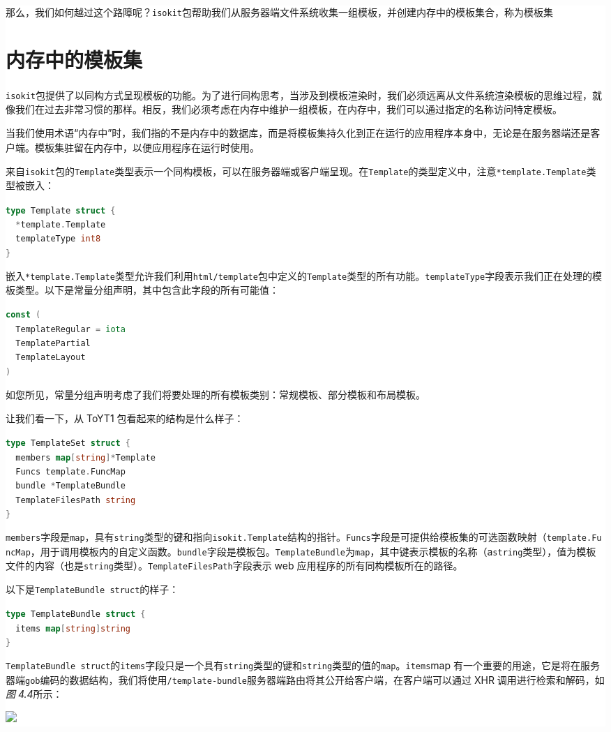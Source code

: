 那么，我们如何越过这个路障呢？`isokit`包帮助我们从服务器端文件系统收集一组模板，并创建内存中的模板集合，称为模板集

# 内存中的模板集

`isokit`包提供了以同构方式呈现模板的功能。为了进行同构思考，当涉及到模板渲染时，我们必须远离从文件系统渲染模板的思维过程，就像我们在过去非常习惯的那样。相反，我们必须考虑在内存中维护一组模板，在内存中，我们可以通过指定的名称访问特定模板。

当我们使用术语“内存中”时，我们指的不是内存中的数据库，而是将模板集持久化到正在运行的应用程序本身中，无论是在服务器端还是客户端。模板集驻留在内存中，以便应用程序在运行时使用。

来自`isokit`包的`Template`类型表示一个同构模板，可以在服务器端或客户端呈现。在`Template`的类型定义中，注意`*template.Template`类型被嵌入：

```go
type Template struct {
  *template.Template
  templateType int8
}
```

嵌入`*template.Template`类型允许我们利用`html/template`包中定义的`Template`类型的所有功能。`templateType`字段表示我们正在处理的模板类型。以下是常量分组声明，其中包含此字段的所有可能值：

```go
const (
  TemplateRegular = iota
  TemplatePartial
  TemplateLayout
)
```

如您所见，常量分组声明考虑了我们将要处理的所有模板类别：常规模板、部分模板和布局模板。

让我们看一下，从 ToYT1 包看起来的结构是什么样子：

```go
type TemplateSet struct {
  members map[string]*Template
  Funcs template.FuncMap
  bundle *TemplateBundle
  TemplateFilesPath string
}
```

`members`字段是`map`，具有`string`类型的键和指向`isokit.Template`结构的指针。`Funcs`字段是可提供给模板集的可选函数映射（`template.FuncMap`，用于调用模板内的自定义函数。`bundle`字段是模板包。`TemplateBundle`为`map`，其中键表示模板的名称（a`string`类型），值为模板文件的内容（也是`string`类型）。`TemplateFilesPath`字段表示 web 应用程序的所有同构模板所在的路径。

以下是`TemplateBundle struct`的样子：

```go
type TemplateBundle struct {
  items map[string]string
}
```

`TemplateBundle struct`的`items`字段只是一个具有`string`类型的键和`string`类型的值的`map`。`items`map 有一个重要的用途，它是将在服务器端`gob`编码的数据结构，我们将使用`/template-bundle`服务器端路由将其公开给客户端，在客户端可以通过 XHR 调用进行检索和解码，如*图 4.4*所示：

![](Images/866af4e4-0fb8-4963-a065-9106142a273c.png)

